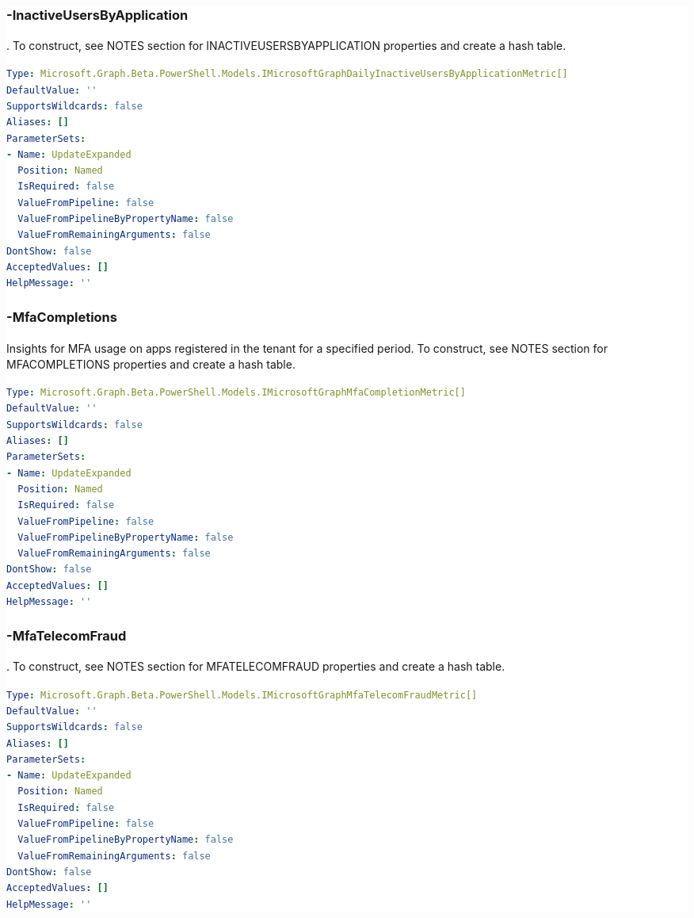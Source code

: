 ### -InactiveUsersByApplication

.
To construct, see NOTES section for INACTIVEUSERSBYAPPLICATION properties and create a hash table.

```yaml
Type: Microsoft.Graph.Beta.PowerShell.Models.IMicrosoftGraphDailyInactiveUsersByApplicationMetric[]
DefaultValue: ''
SupportsWildcards: false
Aliases: []
ParameterSets:
- Name: UpdateExpanded
  Position: Named
  IsRequired: false
  ValueFromPipeline: false
  ValueFromPipelineByPropertyName: false
  ValueFromRemainingArguments: false
DontShow: false
AcceptedValues: []
HelpMessage: ''
```

### -MfaCompletions

Insights for MFA usage on apps registered in the tenant for a specified period.
To construct, see NOTES section for MFACOMPLETIONS properties and create a hash table.

```yaml
Type: Microsoft.Graph.Beta.PowerShell.Models.IMicrosoftGraphMfaCompletionMetric[]
DefaultValue: ''
SupportsWildcards: false
Aliases: []
ParameterSets:
- Name: UpdateExpanded
  Position: Named
  IsRequired: false
  ValueFromPipeline: false
  ValueFromPipelineByPropertyName: false
  ValueFromRemainingArguments: false
DontShow: false
AcceptedValues: []
HelpMessage: ''
```

### -MfaTelecomFraud

.
To construct, see NOTES section for MFATELECOMFRAUD properties and create a hash table.

```yaml
Type: Microsoft.Graph.Beta.PowerShell.Models.IMicrosoftGraphMfaTelecomFraudMetric[]
DefaultValue: ''
SupportsWildcards: false
Aliases: []
ParameterSets:
- Name: UpdateExpanded
  Position: Named
  IsRequired: false
  ValueFromPipeline: false
  ValueFromPipelineByPropertyName: false
  ValueFromRemainingArguments: false
DontShow: false
AcceptedValues: []
HelpMessage: ''
```
